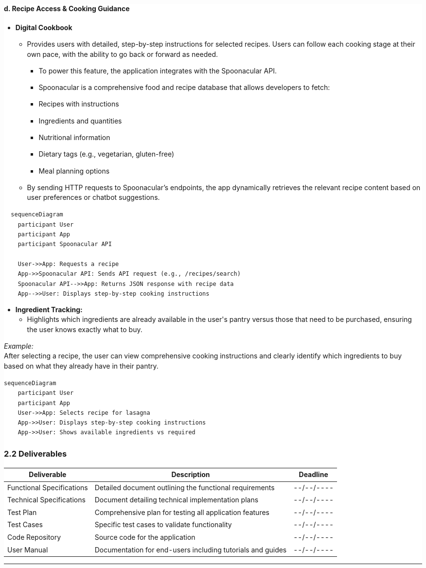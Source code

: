 #### d. Recipe Access & Cooking Guidance

- **Digital Cookbook**
  - Provides users with detailed, step-by-step instructions for selected recipes. Users can follow each cooking stage at their own pace, with the ability to go back or forward as needed.

    - To power this feature, the application integrates with the Spoonacular API.

    - Spoonacular is a comprehensive food and recipe database that allows developers to fetch:

    - Recipes with instructions

    - Ingredients and quantities

    - Nutritional information

    - Dietary tags (e.g., vegetarian, gluten-free)

    - Meal planning options

  - By sending HTTP requests to Spoonacular’s endpoints, the app dynamically retrieves the relevant recipe content based on user preferences or chatbot suggestions.
  
```mermaid
  sequenceDiagram
    participant User
    participant App
    participant Spoonacular API

    User->>App: Requests a recipe
    App->>Spoonacular API: Sends API request (e.g., /recipes/search)
    Spoonacular API-->>App: Returns JSON response with recipe data
    App-->>User: Displays step-by-step cooking instructions
```

- **Ingredient Tracking:**  
  - Highlights which ingredients are already available in the user's pantry versus those that need to be purchased, ensuring the user knows exactly what to buy.

*Example:*  
After selecting a recipe, the user can view comprehensive cooking instructions and clearly identify which ingredients to buy based on what they already have in their pantry.

```mermaid
sequenceDiagram
    participant User
    participant App
    User->>App: Selects recipe for lasagna
    App->>User: Displays step-by-step cooking instructions
    App->>User: Shows available ingredients vs required
```

### 2.2 Deliverables

| **Deliverable**             | **Description**                                                      | **Deadline**  |
|-----------------------------|----------------------------------------------------------------------|---------------|
| Functional Specifications   | Detailed document outlining the functional requirements              | --/--/----    |
| Technical Specifications    | Document detailing technical implementation plans                    | --/--/----    |
| Test Plan                   | Comprehensive plan for testing all application features                | --/--/----    |
| Test Cases                  | Specific test cases to validate functionality                          | --/--/----    |
| Code Repository             | Source code for the application                                        | --/--/----    |
| User Manual                 | Documentation for end-users including tutorials and guides             | --/--/----    |

---